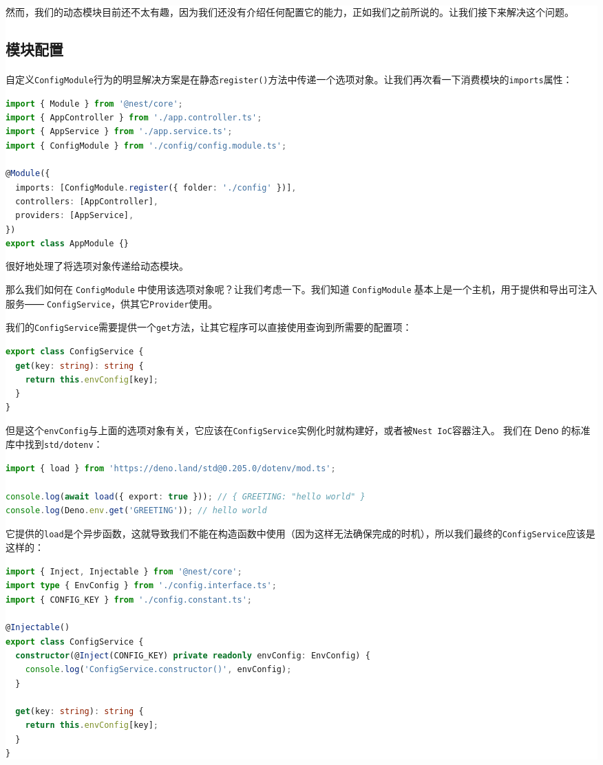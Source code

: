 然而，我们的动态模块目前还不太有趣，因为我们还没有介绍任何配置它的能力，正如我们之前所说的。让我们接下来解决这个问题。

## 模块配置

自定义`ConfigModule`行为的明显解决方案是在静态`register()`方法中传递一个选项对象。让我们再次看一下消费模块的`imports`属性：

```typescript
import { Module } from '@nest/core';
import { AppController } from './app.controller.ts';
import { AppService } from './app.service.ts';
import { ConfigModule } from './config/config.module.ts';

@Module({
  imports: [ConfigModule.register({ folder: './config' })],
  controllers: [AppController],
  providers: [AppService],
})
export class AppModule {}
```

很好地处理了将选项对象传递给动态模块。

那么我们如何在 `ConfigModule` 中使用该选项对象呢？让我们考虑一下。我们知道 `ConfigModule` 基本上是一个主机，用于提供和导出可注入服务—— `ConfigService`，供其它`Provider`使用。

我们的`ConfigService`需要提供一个`get`方法，让其它程序可以直接使用查询到所需要的配置项：

```typescript
export class ConfigService {
  get(key: string): string {
    return this.envConfig[key];
  }
}
```

但是这个`envConfig`与上面的选项对象有关，它应该在`ConfigService`实例化时就构建好，或者被`Nest IoC`容器注入。
我们在 Deno 的标准库中找到`std/dotenv`：

```typescript
import { load } from 'https://deno.land/std@0.205.0/dotenv/mod.ts';

console.log(await load({ export: true })); // { GREETING: "hello world" }
console.log(Deno.env.get('GREETING')); // hello world
```

它提供的`load`是个异步函数，这就导致我们不能在构造函数中使用（因为这样无法确保完成的时机），所以我们最终的`ConfigService`应该是这样的：

```typescript
import { Inject, Injectable } from '@nest/core';
import type { EnvConfig } from './config.interface.ts';
import { CONFIG_KEY } from './config.constant.ts';

@Injectable()
export class ConfigService {
  constructor(@Inject(CONFIG_KEY) private readonly envConfig: EnvConfig) {
    console.log('ConfigService.constructor()', envConfig);
  }

  get(key: string): string {
    return this.envConfig[key];
  }
}
```


  [key: string]: string;